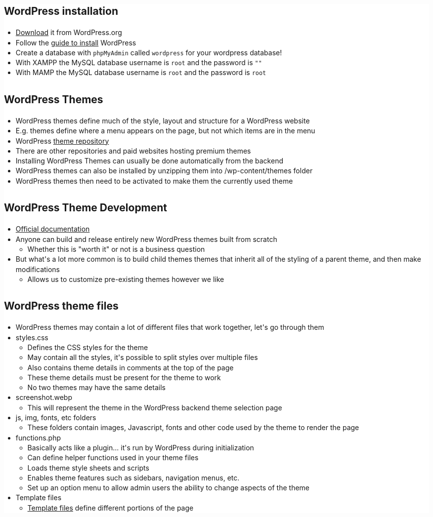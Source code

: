 ## WordPress installation

- [Download](https://en-ca.wordpress.org/download/#download-install) it from
  WordPress.org
- Follow the
  [guide to install](https://wordpress.org/support/article/how-to-install-wordpress)
  WordPress
- Create a database with `phpMyAdmin` called `wordpress` for your wordpress
  database!
- With XAMPP the MySQL database username is `root` and the password is `""`
- With MAMP the MySQL database username is `root` and the password is `root`

## WordPress Themes

- WordPress themes define much of the style, layout and structure for a
  WordPress website
- E.g. themes define where a menu appears on the page, but not which items are
  in the menu
- WordPress
  [theme repository](https://en-ca.wordpress.org/themes/browse/featured)
- There are other repositories and paid websites hosting premium themes
- Installing WordPress Themes can usually be done automatically from the backend
- WordPress themes can also be installed by unzipping them into
  /wp-content/themes folder
- WordPress themes then need to be activated to make them the currently used
  theme

## WordPress Theme Development

- [Official documentation](https://codex.wordpress.org/Theme_Development)
- Anyone can build and release entirely new WordPress themes built from scratch
  - Whether this is "worth it" or not is a business question
- But what's a lot more common is to build child themes themes that inherit all
  of the styling of a parent theme, and then make modifications
  - Allows us to customize pre-existing themes however we like

## WordPress theme files

- WordPress themes may contain a lot of different files that work together,
  let's go through them
- styles.css
  - Defines the CSS styles for the theme
  - May contain all the styles, it's possible to split styles over multiple
    files
  - Also contains theme details in comments at the top of the page
  - These theme details must be present for the theme to work
  - No two themes may have the same details
- screenshot.webp
  - This will represent the theme in the WordPress backend theme selection page
- js, img, fonts, etc folders
  - These folders contain images, Javascript, fonts and other code used by the
    theme to render the page
- functions.php
  - Basically acts like a plugin... it's run by WordPress during initialization
  - Can define helper functions used in your theme files
  - Loads theme style sheets and scripts
  - Enables theme features such as sidebars, navigation menus, etc.
  - Set up an option menu to allow admin users the ability to change aspects of
    the theme
- Template files
  - [Template files](https://codex.wordpress.org/Stepping_Into_Templates) define
    different portions of the page